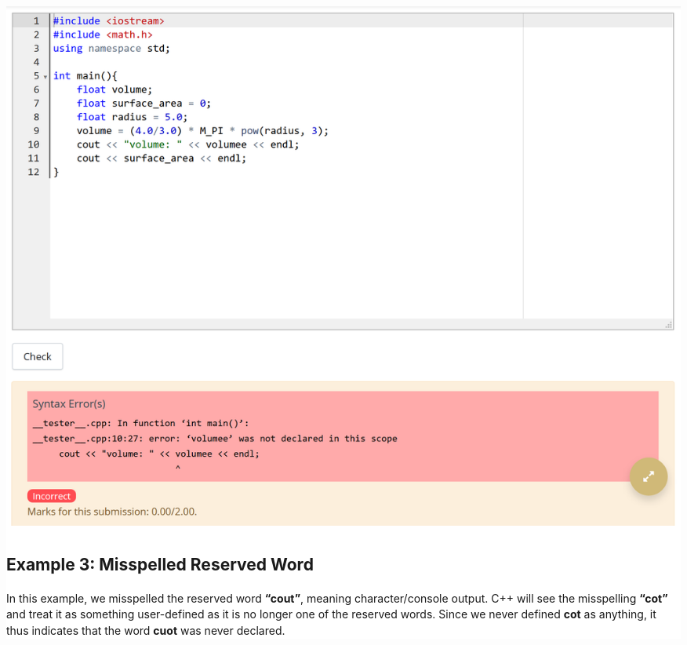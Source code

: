  ![image](images/image26.png)

 
 ## Example 3: Misspelled Reserved Word
  In this example, we misspelled the reserved word <b>“cout”</b>, meaning character/console output.  C++ will see the misspelling <b>“cot”</b> and treat it as something user-defined as it is no longer one of the reserved words. Since we never defined <b>cot</b> as anything, it thus indicates that the word <b>cuot</b> was never declared.